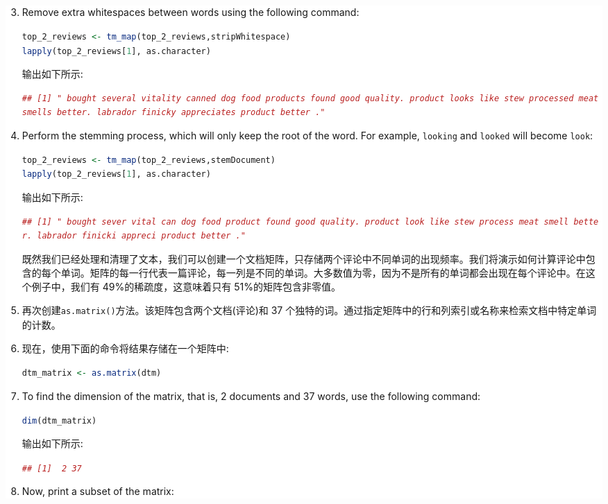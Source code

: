 3.  Remove extra whitespaces between words using the following command:

    ```r
    top_2_reviews <- tm_map(top_2_reviews,stripWhitespace)
    lapply(top_2_reviews[1], as.character)
    ```

    输出如下所示:

    ```r
    ## [1] " bought several vitality canned dog food products found good quality. product looks like stew processed meat smells better. labrador finicky appreciates product better ."
    ```

4.  Perform the stemming process, which will only keep the root of the word. For example, `looking` and `looked` will become `look`:

    ```r
    top_2_reviews <- tm_map(top_2_reviews,stemDocument)
    lapply(top_2_reviews[1], as.character)
    ```

    输出如下所示:

    ```r
    ## [1] " bought sever vital can dog food product found good quality. product look like stew process meat smell better. labrador finicki appreci product better ."
    ```

    既然我们已经处理和清理了文本，我们可以创建一个文档矩阵，只存储两个评论中不同单词的出现频率。我们将演示如何计算评论中包含的每个单词。矩阵的每一行代表一篇评论，每一列是不同的单词。大多数值为零，因为不是所有的单词都会出现在每个评论中。在这个例子中，我们有 49%的稀疏度，这意味着只有 51%的矩阵包含非零值。

5.  再次创建`as.matrix()`方法。该矩阵包含两个文档(评论)和 37 个独特的词。通过指定矩阵中的行和列索引或名称来检索文档中特定单词的计数。
6.  现在，使用下面的命令将结果存储在一个矩阵中:

    ```r
    dtm_matrix <- as.matrix(dtm)
    ```

7.  To find the dimension of the matrix, that is, 2 documents and 37 words, use the following command:

    ```r
    dim(dtm_matrix)
    ```

    输出如下所示:

    ```r
    ## [1]  2 37
    ```

8.  Now, print a subset of the matrix:
